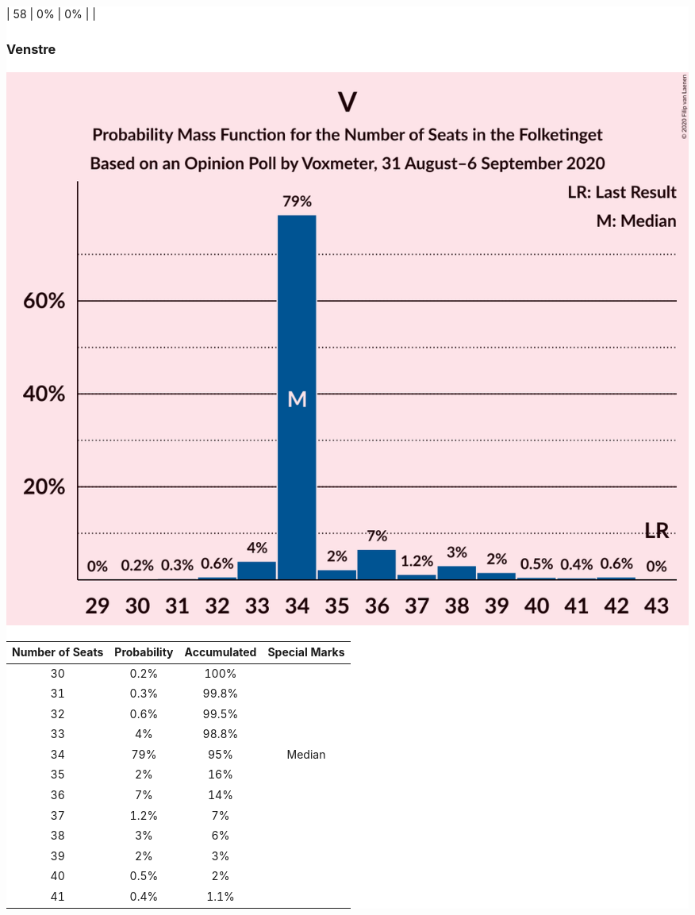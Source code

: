 | 58 | 0% | 0% |  |

### Venstre

![Graph with seats probability mass function not yet produced](2020-09-06-Voxmeter-coalitions-seats-pmf-v.png "Seats Probability Mass Function")

| Number of Seats | Probability | Accumulated | Special Marks |
|:---------------:|:-----------:|:-----------:|:-------------:|
| 30 | 0.2% | 100% |  |
| 31 | 0.3% | 99.8% |  |
| 32 | 0.6% | 99.5% |  |
| 33 | 4% | 98.8% |  |
| 34 | 79% | 95% | Median |
| 35 | 2% | 16% |  |
| 36 | 7% | 14% |  |
| 37 | 1.2% | 7% |  |
| 38 | 3% | 6% |  |
| 39 | 2% | 3% |  |
| 40 | 0.5% | 2% |  |
| 41 | 0.4% | 1.1% |  |